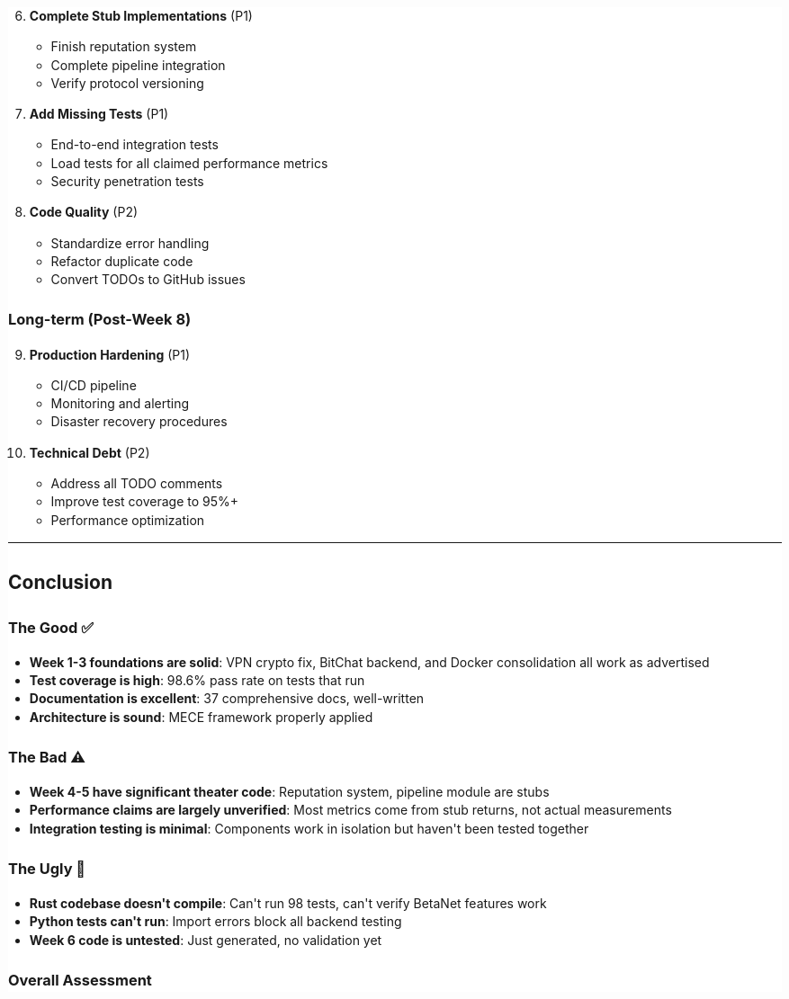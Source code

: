 6. **Complete Stub Implementations** (P1)
   - Finish reputation system
   - Complete pipeline integration
   - Verify protocol versioning

7. **Add Missing Tests** (P1)
   - End-to-end integration tests
   - Load tests for all claimed performance metrics
   - Security penetration tests

8. **Code Quality** (P2)
   - Standardize error handling
   - Refactor duplicate code
   - Convert TODOs to GitHub issues

### Long-term (Post-Week 8)

9. **Production Hardening** (P1)
   - CI/CD pipeline
   - Monitoring and alerting
   - Disaster recovery procedures

10. **Technical Debt** (P2)
    - Address all TODO comments
    - Improve test coverage to 95%+
    - Performance optimization

---

## Conclusion

### The Good ✅

- **Week 1-3 foundations are solid**: VPN crypto fix, BitChat backend, and Docker consolidation all work as advertised
- **Test coverage is high**: 98.6% pass rate on tests that run
- **Documentation is excellent**: 37 comprehensive docs, well-written
- **Architecture is sound**: MECE framework properly applied

### The Bad ⚠️

- **Week 4-5 have significant theater code**: Reputation system, pipeline module are stubs
- **Performance claims are largely unverified**: Most metrics come from stub returns, not actual measurements
- **Integration testing is minimal**: Components work in isolation but haven't been tested together

### The Ugly 🚨

- **Rust codebase doesn't compile**: Can't run 98 tests, can't verify BetaNet features work
- **Python tests can't run**: Import errors block all backend testing
- **Week 6 code is untested**: Just generated, no validation yet

### Overall Assessment
